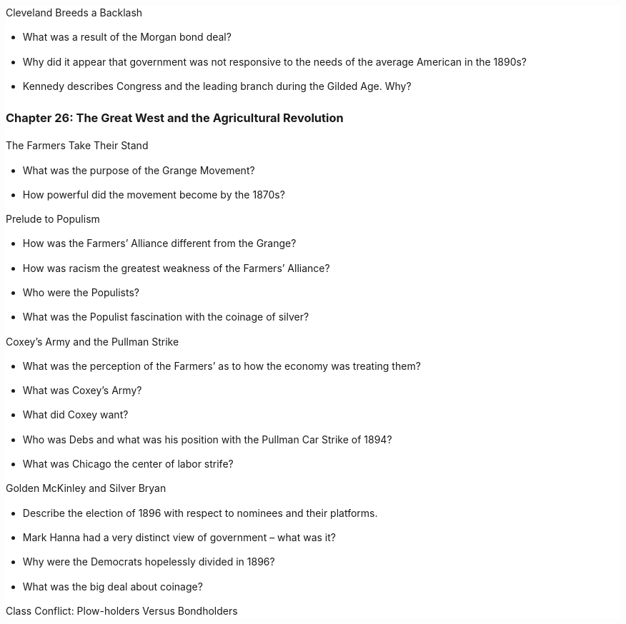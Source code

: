 
  

Cleveland Breeds a Backlash

- What was a result of the Morgan bond deal?
    
- Why did it appear that government was not responsive to the needs of the average American in the 1890s?
    
- Kennedy describes Congress and the leading branch during the Gilded Age. Why?
    

  

### Chapter 26: The Great West and the Agricultural Revolution

The Farmers Take Their Stand

- What was the purpose of the Grange Movement?
    
- How powerful did the movement become by the 1870s?
    

  

Prelude to Populism

- How was the Farmers’ Alliance different from the Grange?
    
- How was racism the greatest weakness of the Farmers’ Alliance?
    
- Who were the Populists?
    
- What was the Populist fascination with the coinage of silver?
    

  

Coxey’s Army and the Pullman Strike

- What was the perception of the Farmers’ as to how the economy was treating them?
    
- What was Coxey’s Army?
    
- What did Coxey want?
    
- Who was Debs and what was his position with the Pullman Car Strike of 1894?
    
- What was Chicago the center of labor strife?
    

  

Golden McKinley and Silver Bryan

- Describe the election of 1896 with respect to nominees and their platforms.
    
- Mark Hanna had a very distinct view of government – what was it?
    
- Why were the Democrats hopelessly divided in 1896?
    
- What was the big deal about coinage?
    

  

Class Conflict: Plow-holders Versus Bondholders
